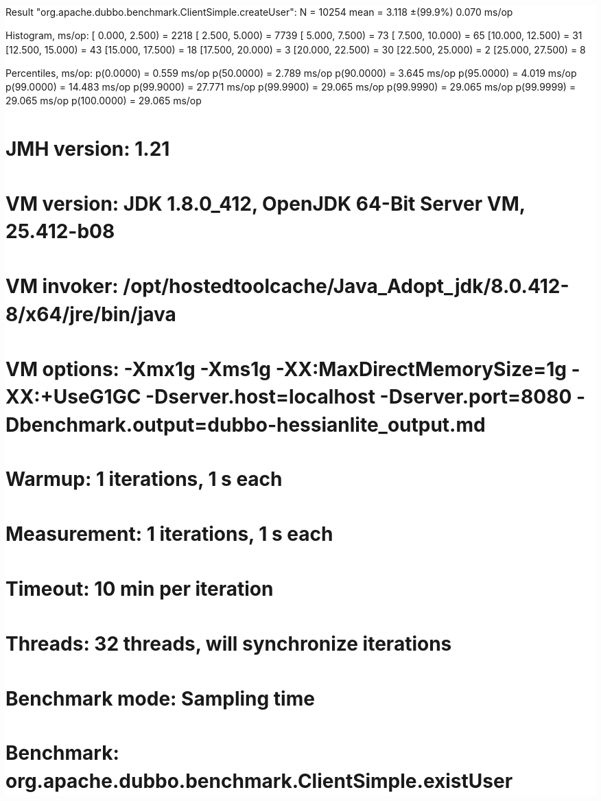 

Result "org.apache.dubbo.benchmark.ClientSimple.createUser":
  N = 10254
  mean =      3.118 ±(99.9%) 0.070 ms/op

  Histogram, ms/op:
    [ 0.000,  2.500) = 2218 
    [ 2.500,  5.000) = 7739 
    [ 5.000,  7.500) = 73 
    [ 7.500, 10.000) = 65 
    [10.000, 12.500) = 31 
    [12.500, 15.000) = 43 
    [15.000, 17.500) = 18 
    [17.500, 20.000) = 3 
    [20.000, 22.500) = 30 
    [22.500, 25.000) = 2 
    [25.000, 27.500) = 8 

  Percentiles, ms/op:
      p(0.0000) =      0.559 ms/op
     p(50.0000) =      2.789 ms/op
     p(90.0000) =      3.645 ms/op
     p(95.0000) =      4.019 ms/op
     p(99.0000) =     14.483 ms/op
     p(99.9000) =     27.771 ms/op
     p(99.9900) =     29.065 ms/op
     p(99.9990) =     29.065 ms/op
     p(99.9999) =     29.065 ms/op
    p(100.0000) =     29.065 ms/op


# JMH version: 1.21
# VM version: JDK 1.8.0_412, OpenJDK 64-Bit Server VM, 25.412-b08
# VM invoker: /opt/hostedtoolcache/Java_Adopt_jdk/8.0.412-8/x64/jre/bin/java
# VM options: -Xmx1g -Xms1g -XX:MaxDirectMemorySize=1g -XX:+UseG1GC -Dserver.host=localhost -Dserver.port=8080 -Dbenchmark.output=dubbo-hessianlite_output.md
# Warmup: 1 iterations, 1 s each
# Measurement: 1 iterations, 1 s each
# Timeout: 10 min per iteration
# Threads: 32 threads, will synchronize iterations
# Benchmark mode: Sampling time
# Benchmark: org.apache.dubbo.benchmark.ClientSimple.existUser
